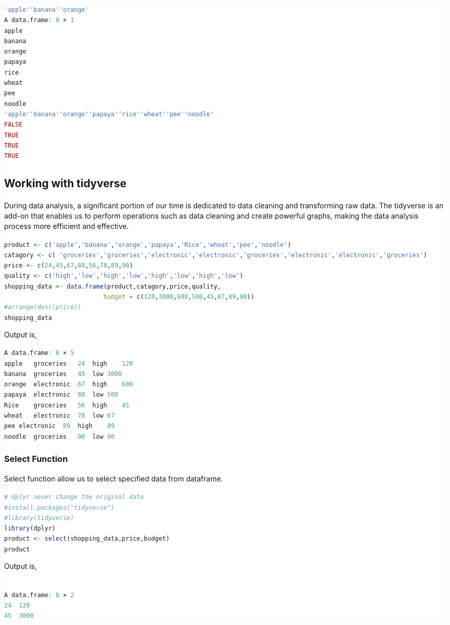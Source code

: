 ```R
'apple''banana''orange'
A data.frame: 8 × 1
apple
banana
orange
papaya
rice
wheat
pee
noodle
'apple''banana''orange''papaya''rice''wheat''pee''noodle'
FALSE
TRUE
TRUE
TRUE
```

##  Working with tidyverse

During data analysis, a significant portion of our time is dedicated to data cleaning and transforming raw data. The tidyverse is an add-on that enables us to perform operations such as data cleaning and create powerful graphs, making the data analysis process more efficient and effective.

```R
product <- c('apple','banana','orange','papaya','Rice','wheat','pee','noodle')
catagory <- c( 'groceries','groceries','electronic','electronic','groceries','electronic','electronic','groceries')
price <- c(24,45,67,88,56,78,89,90)
quality <- c('high','low','high','low','high','low','high','low')
shopping_data <- data.frame(product,catagory,price,quality,
                           budget = c(120,3000,600,500,45,67,89,90))
#arrange(desc(price))
shopping_data
```

Output is,

```R
A data.frame: 8 × 5
apple	groceries	24	high	120
banana	groceries	45	low	3000
orange	electronic	67	high	600
papaya	electronic	88	low	500
Rice	groceries	56	high	45
wheat	electronic	78	low	67
pee	electronic	89	high	89
noodle	groceries	90	low	90
```
### Select Function

Select function allow us to select specified data from dataframe.

```R
# dplyr never change the original data
#install.packages("tidyverse")
#library(tidyverse)
library(dplyr) 
product <- select(shopping_data,price,budget)
product
```
Output is,
```R

A data.frame: 8 × 2
24	120
45	3000
```